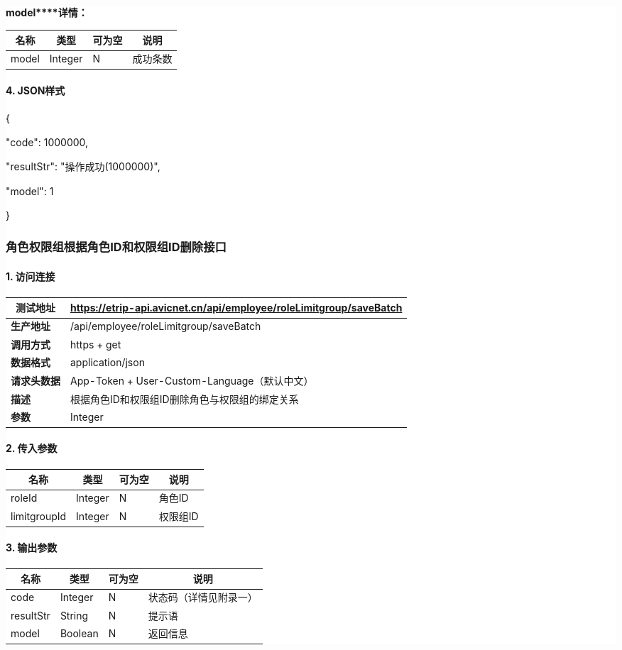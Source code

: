  

**model****详情：**

| **名称** | **类型** | **可为空** | **说明** |
| -------- | -------- | ---------- | -------- |
| model    | Integer  | N          | 成功条数 |

 

#### 4. JSON样式

{

  "code": 1000000,

  "resultStr": "操作成功(1000000)",

  "model": 1

}

 

### 角色权限组根据角色ID和权限组ID删除接口

#### 1. 访问连接

| **测试地址**   | https://etrip-api.avicnet.cn/api/employee/roleLimitgroup/saveBatch |
| -------------- | ------------------------------------------------------------ |
| **生产地址**   | /api/employee/roleLimitgroup/saveBatch                       |
| **调用方式**   | https + get                                                  |
| **数据格式**   | application/json                                             |
| **请求头数据** | App-Token + User-Custom-Language（默认中文）                 |
| **描述**       | 根据角色ID和权限组ID删除角色与权限组的绑定关系               |
| **参数**       | Integer                                                      |

 

#### 2. 传入参数

| **名称**     | **类型** | **可为空** | **说明** |
| ------------ | -------- | ---------- | -------- |
| roleId       | Integer  | N          | 角色ID   |
| limitgroupId | Integer  | N          | 权限组ID |

 

#### 3. 输出参数

| **名称**  | **类型** | **可为空** | **说明**               |
| --------- | -------- | ---------- | ---------------------- |
| code      | Integer  | N          | 状态码（详情见附录一） |
| resultStr | String   | N          | 提示语                 |
| model     | Boolean  | N          | 返回信息               |
